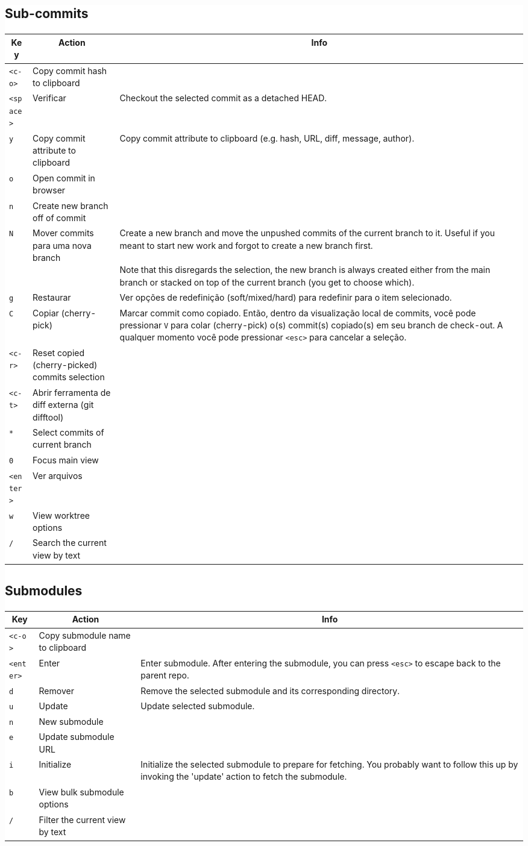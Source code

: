 ## Sub-commits

| Key | Action | Info |
|-----|--------|-------------|
| `` <c-o> `` | Copy commit hash to clipboard |  |
| `` <space> `` | Verificar | Checkout the selected commit as a detached HEAD. |
| `` y `` | Copy commit attribute to clipboard | Copy commit attribute to clipboard (e.g. hash, URL, diff, message, author). |
| `` o `` | Open commit in browser |  |
| `` n `` | Create new branch off of commit |  |
| `` N `` | Mover commits para uma nova branch | Create a new branch and move the unpushed commits of the current branch to it. Useful if you meant to start new work and forgot to create a new branch first.<br><br>Note that this disregards the selection, the new branch is always created either from the main branch or stacked on top of the current branch (you get to choose which). |
| `` g `` | Restaurar | Ver opções de redefinição (soft/mixed/hard) para redefinir para o item selecionado. |
| `` C `` | Copiar (cherry-pick) | Marcar commit como copiado. Então, dentro da visualização local de commits, você pode pressionar `V` para colar (cherry-pick) o(s) commit(s) copiado(s) em seu branch de check-out. A qualquer momento você pode pressionar `<esc>` para cancelar a seleção. |
| `` <c-r> `` | Reset copied (cherry-picked) commits selection |  |
| `` <c-t> `` | Abrir ferramenta de diff externa (git difftool) |  |
| `` * `` | Select commits of current branch |  |
| `` 0 `` | Focus main view |  |
| `` <enter> `` | Ver arquivos |  |
| `` w `` | View worktree options |  |
| `` / `` | Search the current view by text |  |

## Submodules

| Key | Action | Info |
|-----|--------|-------------|
| `` <c-o> `` | Copy submodule name to clipboard |  |
| `` <enter> `` | Enter | Enter submodule. After entering the submodule, you can press `<esc>` to escape back to the parent repo. |
| `` d `` | Remover | Remove the selected submodule and its corresponding directory. |
| `` u `` | Update | Update selected submodule. |
| `` n `` | New submodule |  |
| `` e `` | Update submodule URL |  |
| `` i `` | Initialize | Initialize the selected submodule to prepare for fetching. You probably want to follow this up by invoking the 'update' action to fetch the submodule. |
| `` b `` | View bulk submodule options |  |
| `` / `` | Filter the current view by text |  |
